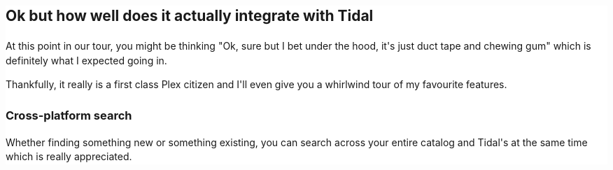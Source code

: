 ## Ok but how well does it actually integrate with Tidal

At this point in our tour, you might be thinking &#34;Ok, sure but I bet under the hood, it&#39;s just duct tape and chewing gum&#34; which is definitely what I expected going in.

Thankfully, it really is a first class Plex citizen and I&#39;ll even give you a whirlwind tour of my favourite features.

### Cross-platform search

Whether finding something new or something existing, you can search across your entire catalog and Tidal&#39;s at the same time which is really appreciated.

